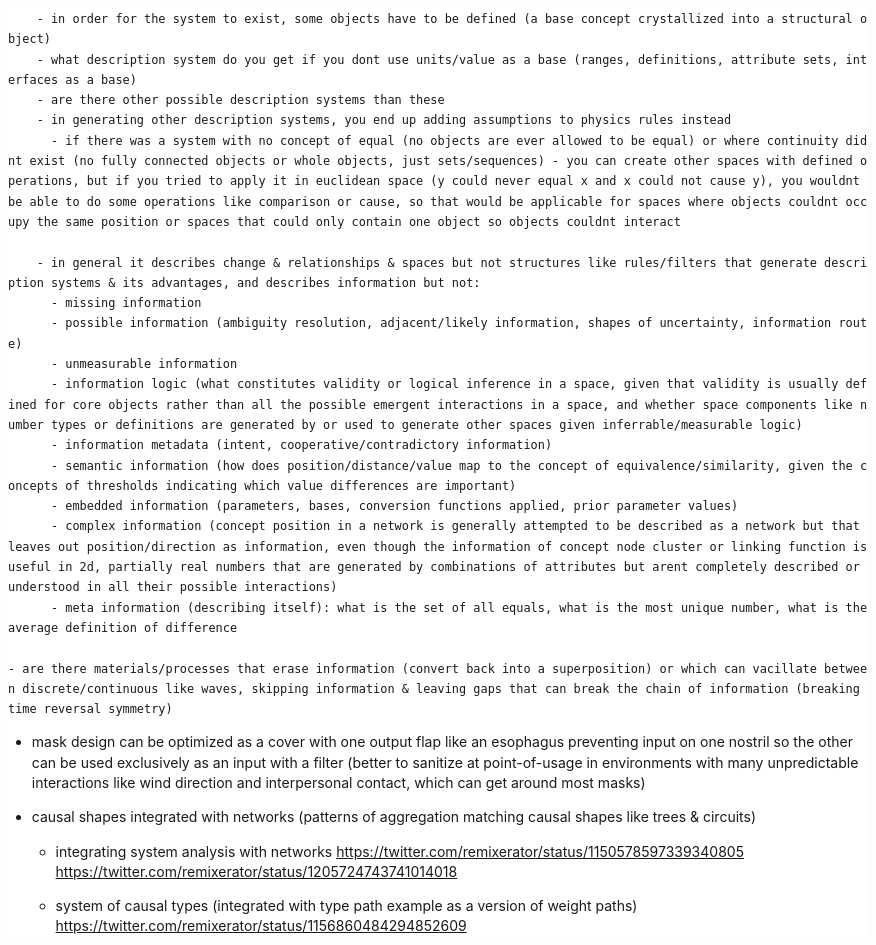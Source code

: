        - in order for the system to exist, some objects have to be defined (a base concept crystallized into a structural object)
        - what description system do you get if you dont use units/value as a base (ranges, definitions, attribute sets, interfaces as a base)
        - are there other possible description systems than these
        - in generating other description systems, you end up adding assumptions to physics rules instead
          - if there was a system with no concept of equal (no objects are ever allowed to be equal) or where continuity didnt exist (no fully connected objects or whole objects, just sets/sequences) - you can create other spaces with defined operations, but if you tried to apply it in euclidean space (y could never equal x and x could not cause y), you wouldnt be able to do some operations like comparison or cause, so that would be applicable for spaces where objects couldnt occupy the same position or spaces that could only contain one object so objects couldnt interact
      
        - in general it describes change & relationships & spaces but not structures like rules/filters that generate description systems & its advantages, and describes information but not:
          - missing information
          - possible information (ambiguity resolution, adjacent/likely information, shapes of uncertainty, information route)
          - unmeasurable information
          - information logic (what constitutes validity or logical inference in a space, given that validity is usually defined for core objects rather than all the possible emergent interactions in a space, and whether space components like number types or definitions are generated by or used to generate other spaces given inferrable/measurable logic)
          - information metadata (intent, cooperative/contradictory information)
          - semantic information (how does position/distance/value map to the concept of equivalence/similarity, given the concepts of thresholds indicating which value differences are important)
          - embedded information (parameters, bases, conversion functions applied, prior parameter values)
          - complex information (concept position in a network is generally attempted to be described as a network but that leaves out position/direction as information, even though the information of concept node cluster or linking function is useful in 2d, partially real numbers that are generated by combinations of attributes but arent completely described or understood in all their possible interactions)
          - meta information (describing itself): what is the set of all equals, what is the most unique number, what is the average definition of difference

    - are there materials/processes that erase information (convert back into a superposition) or which can vacillate between discrete/continuous like waves, skipping information & leaving gaps that can break the chain of information (breaking time reversal symmetry)


  - mask design can be optimized as a cover with one output flap like an esophagus preventing input on one nostril so the other can be used exclusively as an input with a filter 
    (better to sanitize at point-of-usage in environments with many unpredictable interactions like wind direction and interpersonal contact, which can get around most masks)

  - causal shapes integrated with networks (patterns of aggregation matching causal shapes like trees & circuits)

    - integrating system analysis with networks
      https://twitter.com/remixerator/status/1150578597339340805
      https://twitter.com/remixerator/status/1205724743741014018

    - system of causal types (integrated with type path example as a version of weight paths)
      https://twitter.com/remixerator/status/1156860484294852609
